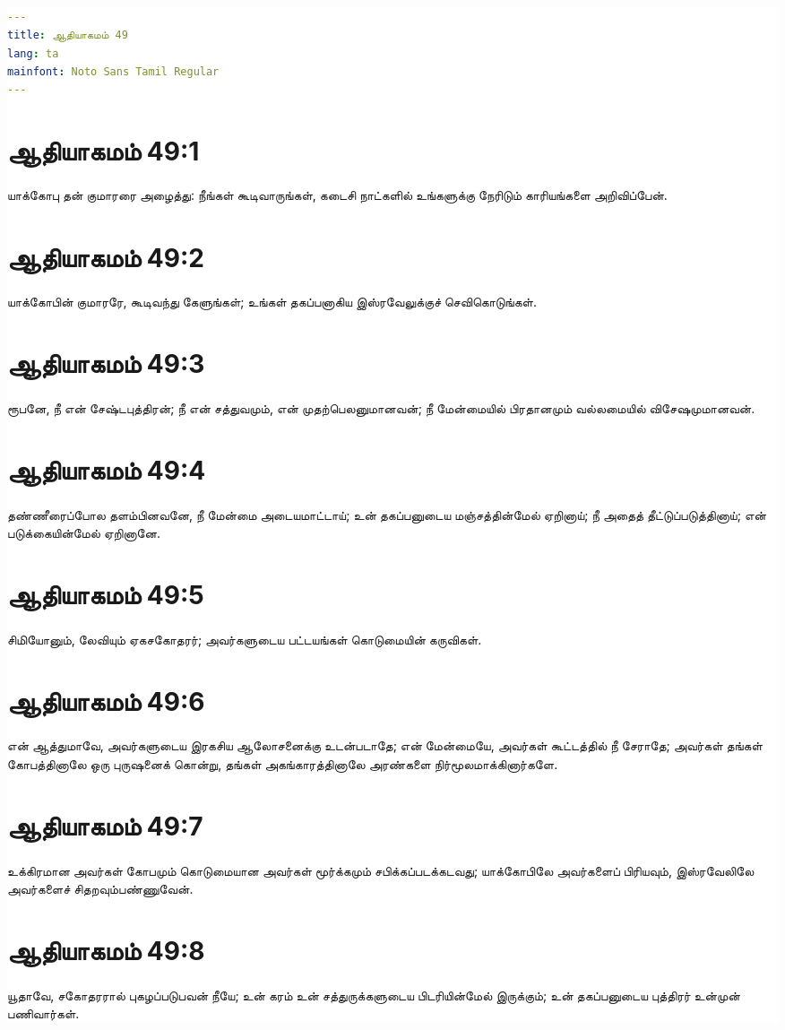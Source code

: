 ```yaml
---
title: ஆதியாகமம் 49
lang: ta
mainfont: Noto Sans Tamil Regular
---
```


# ஆதியாகமம் 49:1

யாக்கோபு தன் குமாரரை அழைத்து: நீங்கள் கூடிவாருங்கள், கடைசி நாட்களில் உங்களுக்கு நேரிடும் காரியங்களை அறிவிப்பேன்.

# ஆதியாகமம் 49:2

யாக்கோபின் குமாரரே, கூடிவந்து கேளுங்கள்; உங்கள் தகப்பனாகிய இஸ்ரவேலுக்குச் செவிகொடுங்கள்.

# ஆதியாகமம் 49:3

ரூபனே, நீ என் சேஷ்டபுத்திரன்; நீ என் சத்துவமும், என் முதற்பெலனுமானவன்; நீ மேன்மையில் பிரதானமும் வல்லமையில் விசேஷமுமானவன்.

# ஆதியாகமம் 49:4

தண்ணீரைப்போல தளம்பினவனே, நீ மேன்மை அடையமாட்டாய்; உன் தகப்பனுடைய மஞ்சத்தின்மேல் ஏறினாய்; நீ அதைத் தீட்டுப்படுத்தினாய்; என் படுக்கையின்மேல் ஏறினானே.

# ஆதியாகமம் 49:5

சிமியோனும், லேவியும் ஏகசகோதரர்; அவர்களுடைய பட்டயங்கள் கொடுமையின் கருவிகள்.

# ஆதியாகமம் 49:6

என் ஆத்துமாவே, அவர்களுடைய இரகசிய ஆலோசனைக்கு உடன்படாதே; என் மேன்மையே, அவர்கள் கூட்டத்தில் நீ சேராதே; அவர்கள் தங்கள் கோபத்தினாலே ஒரு புருஷனைக் கொன்று, தங்கள் அகங்காரத்தினாலே அரண்களை நிர்மூலமாக்கினார்களே.

# ஆதியாகமம் 49:7

உக்கிரமான அவர்கள் கோபமும் கொடுமையான அவர்கள் மூர்க்கமும் சபிக்கப்படக்கடவது; யாக்கோபிலே அவர்களைப் பிரியவும், இஸ்ரவேலிலே அவர்களைச் சிதறவும்பண்ணுவேன்.

# ஆதியாகமம் 49:8

யூதாவே, சகோதரரால் புகழப்படுபவன் நீயே; உன் கரம் உன் சத்துருக்களுடைய பிடரியின்மேல் இருக்கும்; உன் தகப்பனுடைய புத்திரர் உன்முன் பணிவார்கள்.
